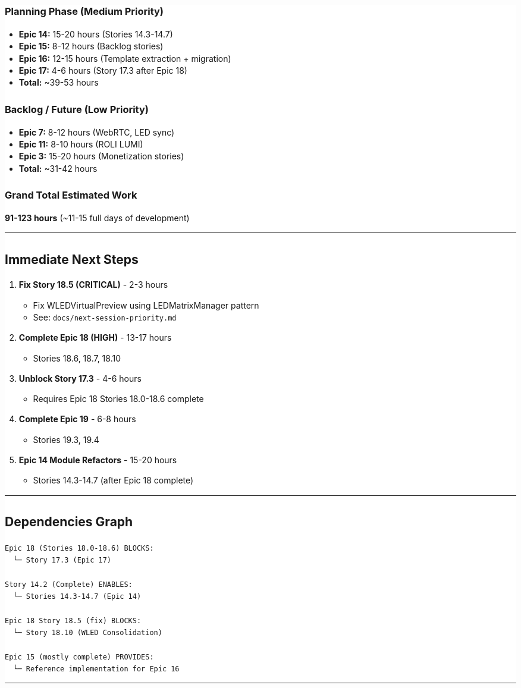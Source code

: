 ### Planning Phase (Medium Priority)
- **Epic 14:** 15-20 hours (Stories 14.3-14.7)
- **Epic 15:** 8-12 hours (Backlog stories)
- **Epic 16:** 12-15 hours (Template extraction + migration)
- **Epic 17:** 4-6 hours (Story 17.3 after Epic 18)
- **Total:** ~39-53 hours

### Backlog / Future (Low Priority)
- **Epic 7:** 8-12 hours (WebRTC, LED sync)
- **Epic 11:** 8-10 hours (ROLI LUMI)
- **Epic 3:** 15-20 hours (Monetization stories)
- **Total:** ~31-42 hours

### Grand Total Estimated Work
**91-123 hours** (~11-15 full days of development)

---

## Immediate Next Steps

1. **Fix Story 18.5 (CRITICAL)** - 2-3 hours
   - Fix WLEDVirtualPreview using LEDMatrixManager pattern
   - See: `docs/next-session-priority.md`

2. **Complete Epic 18 (HIGH)** - 13-17 hours
   - Stories 18.6, 18.7, 18.10

3. **Unblock Story 17.3** - 4-6 hours
   - Requires Epic 18 Stories 18.0-18.6 complete

4. **Complete Epic 19** - 6-8 hours
   - Stories 19.3, 19.4

5. **Epic 14 Module Refactors** - 15-20 hours
   - Stories 14.3-14.7 (after Epic 18 complete)

---

## Dependencies Graph

```
Epic 18 (Stories 18.0-18.6) BLOCKS:
  └─ Story 17.3 (Epic 17)

Story 14.2 (Complete) ENABLES:
  └─ Stories 14.3-14.7 (Epic 14)

Epic 18 Story 18.5 (fix) BLOCKS:
  └─ Story 18.10 (WLED Consolidation)

Epic 15 (mostly complete) PROVIDES:
  └─ Reference implementation for Epic 16
```

---